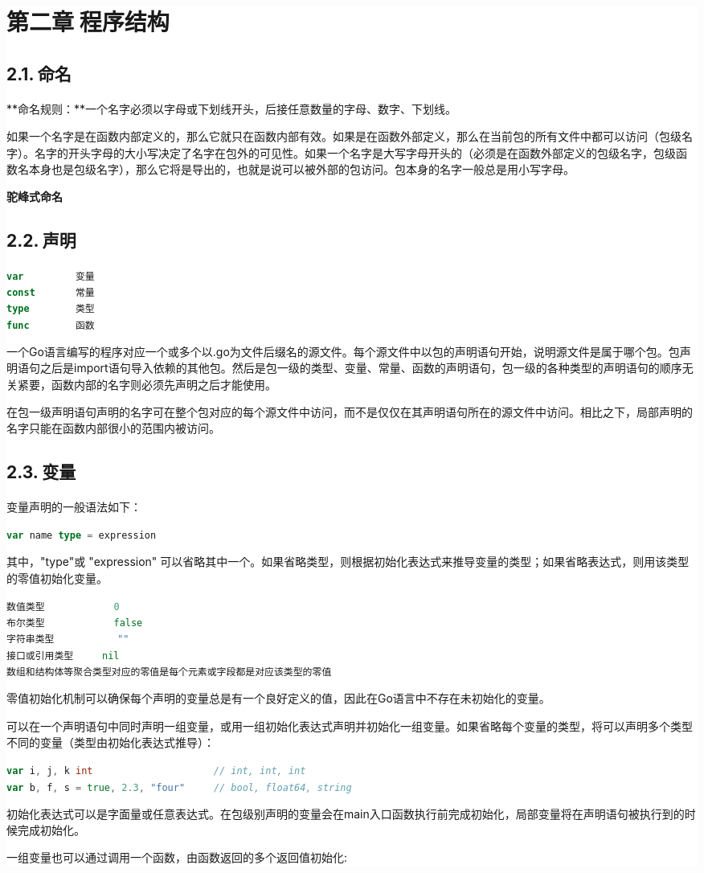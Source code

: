 # 第二章    程序结构

## 2.1. 命名

**命名规则：**一个名字必须以字母或下划线开头，后接任意数量的字母、数字、下划线。

如果一个名字是在函数内部定义的，那么它就只在函数内部有效。如果是在函数外部定义，那么在当前包的所有文件中都可以访问（包级名字）。名字的开头字母的大小写决定了名字在包外的可见性。如果一个名字是大写字母开头的（必须是在函数外部定义的包级名字，包级函数名本身也是包级名字），那么它将是导出的，也就是说可以被外部的包访问。包本身的名字一般总是用小写字母。

**驼峰式命名**

## 2.2. 声明

```go
var  		变量
const		常量
type 		类型
func 		函数
```

一个Go语言编写的程序对应一个或多个以.go为文件后缀名的源文件。每个源文件中以包的声明语句开始，说明源文件是属于哪个包。包声明语句之后是import语句导入依赖的其他包。然后是包一级的类型、变量、常量、函数的声明语句，包一级的各种类型的声明语句的顺序无关紧要，函数内部的名字则必须先声明之后才能使用。

在包一级声明语句声明的名字可在整个包对应的每个源文件中访问，而不是仅仅在其声明语句所在的源文件中访问。相比之下，局部声明的名字只能在函数内部很小的范围内被访问。

## 2.3. 变量

变量声明的一般语法如下：

```go
var name type = expression
```

其中，"type"或 "expression" 可以省略其中一个。如果省略类型，则根据初始化表达式来推导变量的类型；如果省略表达式，则用该类型的零值初始化变量。

```go
数值类型     		0
布尔类型     		false
字符串类型   		""				
接口或引用类型		nil
数组和结构体等聚合类型对应的零值是每个元素或字段都是对应该类型的零值
```

零值初始化机制可以确保每个声明的变量总是有一个良好定义的值，因此在Go语言中不存在未初始化的变量。

可以在一个声明语句中同时声明一组变量，或用一组初始化表达式声明并初始化一组变量。如果省略每个变量的类型，将可以声明多个类型不同的变量（类型由初始化表达式推导）：

```go
var i, j, k int                		// int, int, int
var b, f, s = true, 2.3, "four"		// bool, float64, string
```

初始化表达式可以是字面量或任意表达式。在包级别声明的变量会在main入口函数执行前完成初始化，局部变量将在声明语句被执行到的时候完成初始化。

一组变量也可以通过调用一个函数，由函数返回的多个返回值初始化:
